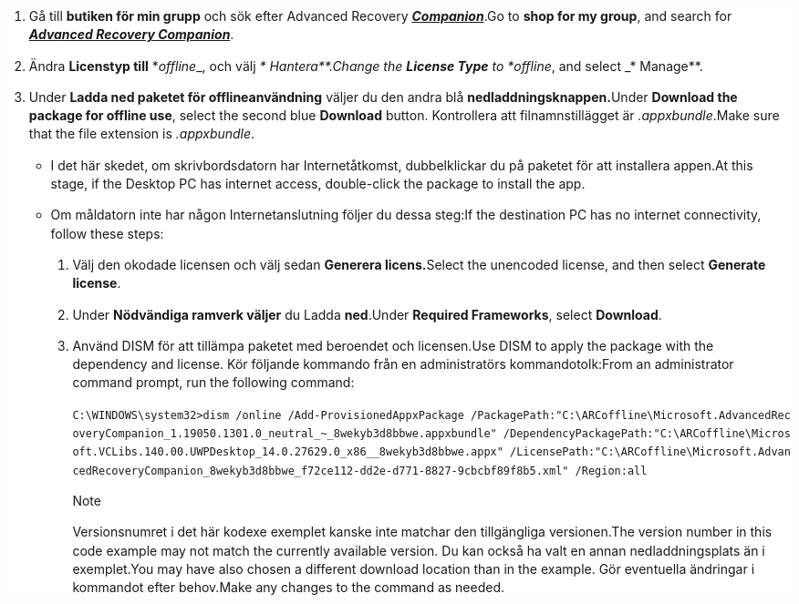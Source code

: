 1. <span data-ttu-id="7fd94-207">Gå till **butiken för min grupp** och sök efter Advanced Recovery [**_Companion_**](https://businessstore.microsoft.com/store/details/advanced-recovery-companion/9P74Z35SFRS8).</span><span class="sxs-lookup"><span data-stu-id="7fd94-207">Go to **shop for my group**, and search for [**_Advanced Recovery Companion_**](https://businessstore.microsoft.com/store/details/advanced-recovery-companion/9P74Z35SFRS8).</span></span>

1. <span data-ttu-id="7fd94-208">Ändra **Licenstyp till** \**_offline_*_, och välj _\* Hantera\*\*.</span><span class="sxs-lookup"><span data-stu-id="7fd94-208">Change the **License Type** to \**_offline_*_, and select _\* Manage\*\*.</span></span>

1. <span data-ttu-id="7fd94-209">Under **Ladda ned paketet för offlineanvändning** väljer du den andra blå **nedladdningsknappen.**</span><span class="sxs-lookup"><span data-stu-id="7fd94-209">Under **Download the package for offline use**, select the second blue **Download** button.</span></span> <span data-ttu-id="7fd94-210">Kontrollera att filnamnstillägget är *.appxbundle*.</span><span class="sxs-lookup"><span data-stu-id="7fd94-210">Make sure that the file extension is *.appxbundle*.</span></span>

    - <span data-ttu-id="7fd94-211">I det här skedet, om skrivbordsdatorn har Internetåtkomst, dubbelklickar du på paketet för att installera appen.</span><span class="sxs-lookup"><span data-stu-id="7fd94-211">At this stage, if the Desktop PC has internet access, double-click the package to install the app.</span></span>

    - <span data-ttu-id="7fd94-212">Om måldatorn inte har någon Internetanslutning följer du dessa steg:</span><span class="sxs-lookup"><span data-stu-id="7fd94-212">If the destination PC has no internet connectivity, follow these steps:</span></span>
       1. <span data-ttu-id="7fd94-213">Välj den okodade licensen och välj sedan **Generera licens.**</span><span class="sxs-lookup"><span data-stu-id="7fd94-213">Select the unencoded license, and then select **Generate license**.</span></span>
       2. <span data-ttu-id="7fd94-214">Under **Nödvändiga ramverk väljer** du Ladda **ned**.</span><span class="sxs-lookup"><span data-stu-id="7fd94-214">Under **Required Frameworks**, select **Download**.</span></span>
       3. <span data-ttu-id="7fd94-215">Använd DISM för att tillämpa paketet med beroendet och licensen.</span><span class="sxs-lookup"><span data-stu-id="7fd94-215">Use DISM to apply the package with the dependency and license.</span></span> <span data-ttu-id="7fd94-216">Kör följande kommando från en administratörs kommandotolk:</span><span class="sxs-lookup"><span data-stu-id="7fd94-216">From an administrator command prompt, run the following command:</span></span>

          ```console
          C:\WINDOWS\system32>dism /online /Add-ProvisionedAppxPackage /PackagePath:"C:\ARCoffline\Microsoft.AdvancedRecoveryCompanion_1.19050.1301.0_neutral_~_8wekyb3d8bbwe.appxbundle" /DependencyPackagePath:"C:\ARCoffline\Microsoft.VCLibs.140.00.UWPDesktop_14.0.27629.0_x86__8wekyb3d8bbwe.appx" /LicensePath:"C:\ARCoffline\Microsoft.AdvancedRecoveryCompanion_8wekyb3d8bbwe_f72ce112-dd2e-d771-8827-9cbcbf89f8b5.xml" /Region:all
          ```
          > [!NOTE]
          > <span data-ttu-id="7fd94-217">Versionsnumret i det här kodexe exemplet kanske inte matchar den tillgängliga versionen.</span><span class="sxs-lookup"><span data-stu-id="7fd94-217">The version number in this code example may not match the currently available version.</span></span> <span data-ttu-id="7fd94-218">Du kan också ha valt en annan nedladdningsplats än i exemplet.</span><span class="sxs-lookup"><span data-stu-id="7fd94-218">You may have also chosen a different download location than in the example.</span></span> <span data-ttu-id="7fd94-219">Gör eventuella ändringar i kommandot efter behov.</span><span class="sxs-lookup"><span data-stu-id="7fd94-219">Make any changes to the command as needed.</span></span>
